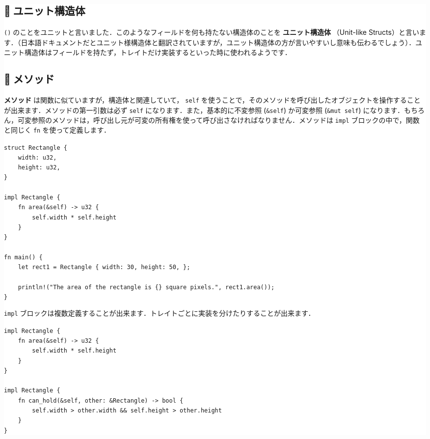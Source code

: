 
## 📌 ユニット構造体

`()`
のことをユニットと言いました．このようなフィールドを何も持たない構造体のことを
**ユニット構造体** （Unit-like
Structs）と言います．（日本語ドキュメントだとユニット様構造体と翻訳されていますが，ユニット構造体の方が言いやすいし意味も伝わるでしょう）．ユニット構造体はフィールドを持たず，トレイトだけ実装するといった時に使われるようです．

## 📌 メソッド

**メソッド** は関数に似ていますが，構造体と関連していて， `self`
を使うことで，そのメソッドを呼び出したオブジェクトを操作することが出来ます．メソッドの第一引数は必ず
`self` になります．また，基本的に不変参照 (`&self`) か可変参照
(`&mut self`)
になります．もちろん，可変参照のメソッドは，呼び出し元が可変の所有権を使って呼び出さなければなりません．メソッドは
`impl` ブロックの中で，関数と同じく `fn` を使って定義します．


``` 
struct Rectangle {
    width: u32,
    height: u32,
}

impl Rectangle {
    fn area(&self) -> u32 {
        self.width * self.height
    }
}

fn main() {
    let rect1 = Rectangle { width: 30, height: 50, };

    println!("The area of the rectangle is {} square pixels.", rect1.area());
}
```


`impl`
ブロックは複数定義することが出来ます．トレイトごとに実装を分けたりすることが出来ます．


``` 
impl Rectangle {
    fn area(&self) -> u32 {
        self.width * self.height
    }
}

impl Rectangle {
    fn can_hold(&self, other: &Rectangle) -> bool {
        self.width > other.width && self.height > other.height
    }
}
```
